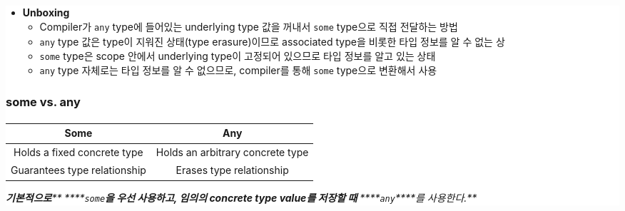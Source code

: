 * **Unboxing**
  * Compiler가 `any` type에 들어있는 underlying type 값을 꺼내서 `some` type으로 직접 전달하는 방법
  * `any` type 값은 type이 지워진 상태(type erasure)이므로 associated type을 비롯한 타입 정보를 알 수 없는 상
  * `some` type은 scope 안에서 underlying type이 고정되어 있으므로 타입 정보를 알고 있는 상태
  * `any` type 자체로는 타입 정보를 알 수 없으므로, compiler를 통해 `some` type으로 변환해서 사용

### some vs. any

|             Some             |                Any               |
| :--------------------------: | :------------------------------: |
|  Holds a fixed concrete type | Holds an arbitrary concrete type |
| Guarantees type relationship |     Erases type relationship     |

_**기본적으로**** ****`some`****을 우선 사용하고, 임의의 concrete type value를 저장할 때**** ****`any`****를 사용한다.**_
